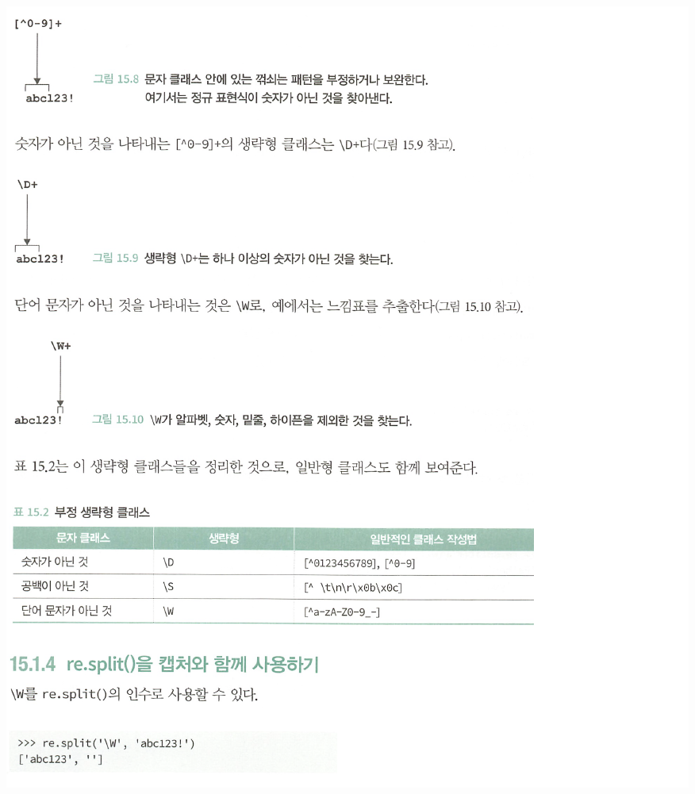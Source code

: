 ![image-20211029000132586](./image-20211029000132586.png)

![image-20211029000138399](./image-20211029000138399.png)

